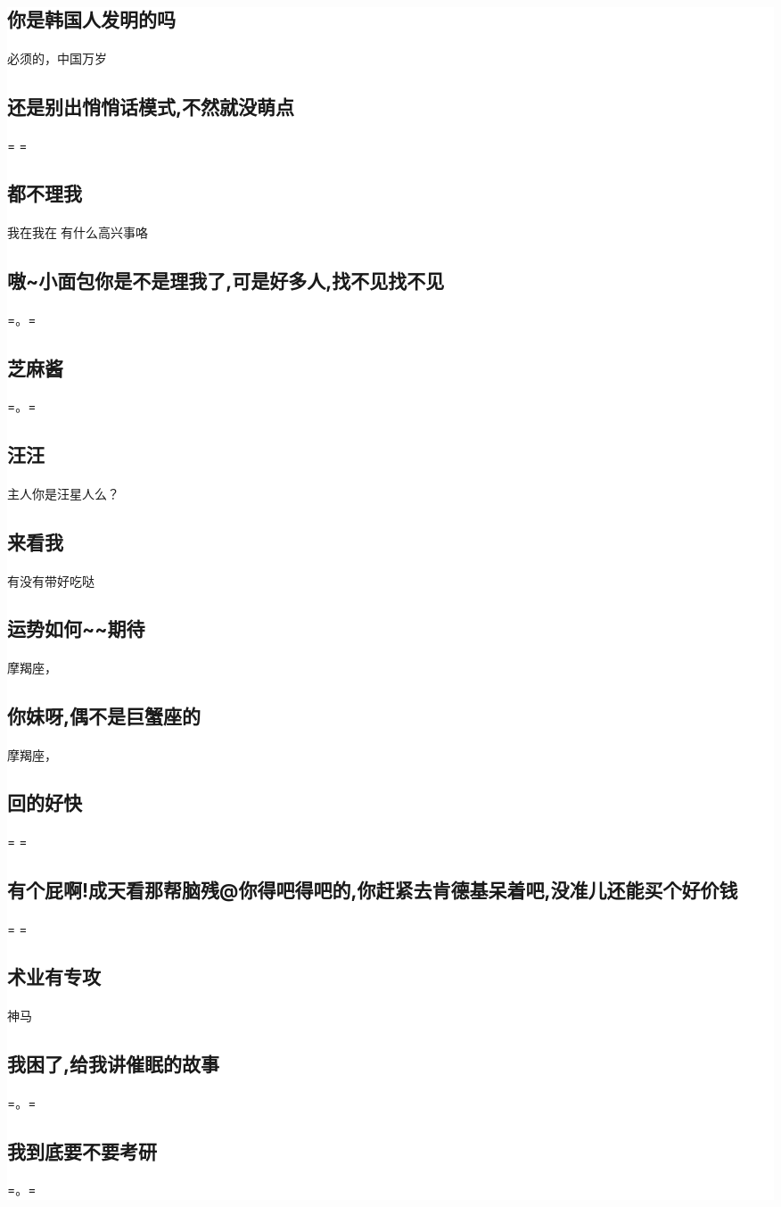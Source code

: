 ## 你是韩国人发明的吗
必须的，中国万岁

## 还是别出悄悄话模式,不然就没萌点
= =

## 都不理我
我在我在 有什么高兴事咯

## 嗷~小面包你是不是理我了,可是好多人,找不见找不见
=。=

## 芝麻酱
=。=

## 汪汪
主人你是汪星人么？

## 来看我
有没有带好吃哒

## 运势如何~~期待
摩羯座，

## 你妹呀,偶不是巨蟹座的
摩羯座，

## 回的好快
= =

## 有个屁啊!成天看那帮脑残@你得吧得吧的,你赶紧去肯德基呆着吧,没准儿还能买个好价钱
= =

## 术业有专攻
神马

## 我困了,给我讲催眠的故事
=。=

## 我到底要不要考研
=。=
